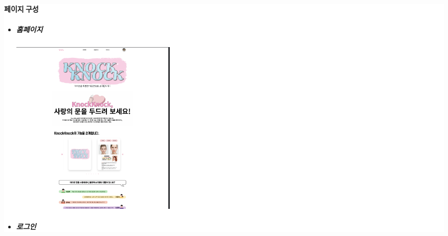 #### 페이지 구성

- ##### **홈페이지**
  <img src="front/res/mainpage.png" alt="mainpage" width="300px" />
  <br />
- ##### **로그인**